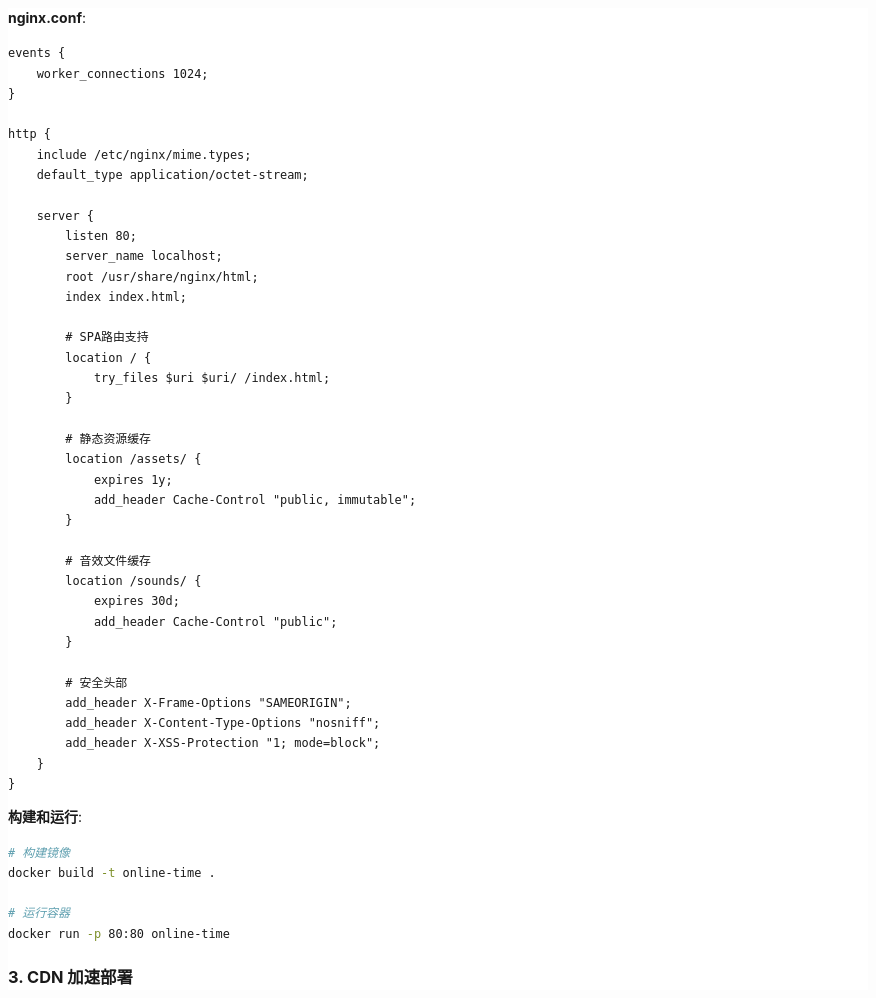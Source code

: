 **nginx.conf**:

```nginx
events {
    worker_connections 1024;
}

http {
    include /etc/nginx/mime.types;
    default_type application/octet-stream;

    server {
        listen 80;
        server_name localhost;
        root /usr/share/nginx/html;
        index index.html;

        # SPA路由支持
        location / {
            try_files $uri $uri/ /index.html;
        }

        # 静态资源缓存
        location /assets/ {
            expires 1y;
            add_header Cache-Control "public, immutable";
        }

        # 音效文件缓存
        location /sounds/ {
            expires 30d;
            add_header Cache-Control "public";
        }

        # 安全头部
        add_header X-Frame-Options "SAMEORIGIN";
        add_header X-Content-Type-Options "nosniff";
        add_header X-XSS-Protection "1; mode=block";
    }
}
```

**构建和运行**:

```bash
# 构建镜像
docker build -t online-time .

# 运行容器
docker run -p 80:80 online-time
```

### 3. CDN 加速部署

